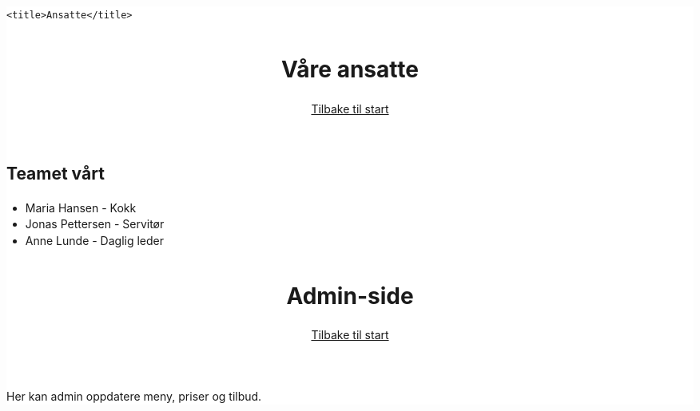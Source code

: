     <title>Ansatte</title>
</head>
<body>
    <header>
        <h1>Våre ansatte</h1>
        <a href="index.html">Tilbake til start</a>
    </header>
    <section>
        <h2>Teamet vårt</h2>
        <ul>
            <li>Maria Hansen - Kokk</li>
            <li>Jonas Pettersen - Servitør</li>
            <li>Anne Lunde - Daglig leder</li>
        </ul>
    </section>
</body>
</html>
<!DOCTYPE html>
<html lang="en">
<head>
    <meta charset="UTF-8">
    <meta name="viewport" content="width=device-width, initial-scale=1.0">
    <title>Admin</title>
</head>
<body>
    <header>
        <h1>Admin-side</h1>
        <a href="index.html">Tilbake til start</a>
    </header>
    <p>Her kan admin oppdatere meny, priser og tilbud.</p>
</body>
</html>
